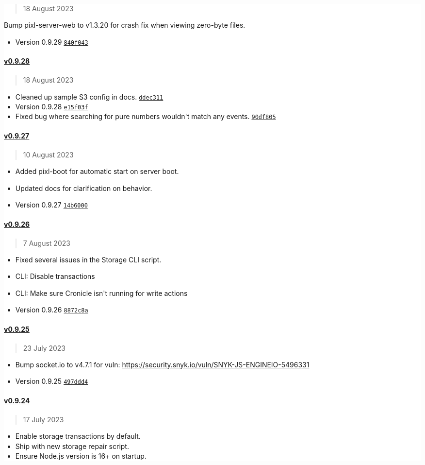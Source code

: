 > 18 August 2023

Bump pixl-server-web to v1.3.20 for crash fix when viewing zero-byte files.

- Version 0.9.29 [`840f043`](https://github.com/jhuckaby/Cronicle/commit/840f043e0d9e2140ea84e96a2af2509f25a0bbec)

#### [v0.9.28](https://github.com/jhuckaby/Cronicle/compare/v0.9.27...v0.9.28)

> 18 August 2023

- Cleaned up sample S3 config in docs. [`ddec311`](https://github.com/jhuckaby/Cronicle/commit/ddec31176f9905a585e4179ab37b6d430b8499ac)
- Version 0.9.28 [`e15f03f`](https://github.com/jhuckaby/Cronicle/commit/e15f03f7fd5bb3f79ff41ffac3fbce8ed8fa69f2)
- Fixed bug where searching for pure numbers wouldn't match any events. [`90df805`](https://github.com/jhuckaby/Cronicle/commit/90df8059cd58fdac8141021be3216ec2a2322863)

#### [v0.9.27](https://github.com/jhuckaby/Cronicle/compare/v0.9.26...v0.9.27)

> 10 August 2023

- Added pixl-boot for automatic start on server boot.
- Updated docs for clarification on behavior.

- Version 0.9.27 [`14b6000`](https://github.com/jhuckaby/Cronicle/commit/14b60005f9fde30a6b8bad68bd623f581717cb1b)

#### [v0.9.26](https://github.com/jhuckaby/Cronicle/compare/v0.9.25...v0.9.26)

> 7 August 2023

- Fixed several issues in the Storage CLI script.
- CLI: Disable transactions
- CLI: Make sure Cronicle isn't running for write actions

- Version 0.9.26 [`8872c8a`](https://github.com/jhuckaby/Cronicle/commit/8872c8aaf37587dd87912c095b764fc7449a9de3)

#### [v0.9.25](https://github.com/jhuckaby/Cronicle/compare/v0.9.24...v0.9.25)

> 23 July 2023

- Bump socket.io to v4.7.1 for vuln: https://security.snyk.io/vuln/SNYK-JS-ENGINEIO-5496331

- Version 0.9.25 [`497ddd4`](https://github.com/jhuckaby/Cronicle/commit/497ddd408e736bee660b17d5c3b63f1693f7db65)

#### [v0.9.24](https://github.com/jhuckaby/Cronicle/compare/v0.9.23...v0.9.24)

> 17 July 2023

- Enable storage transactions by default.
- Ship with new storage repair script.
- Ensure Node.js version is 16+ on startup.
